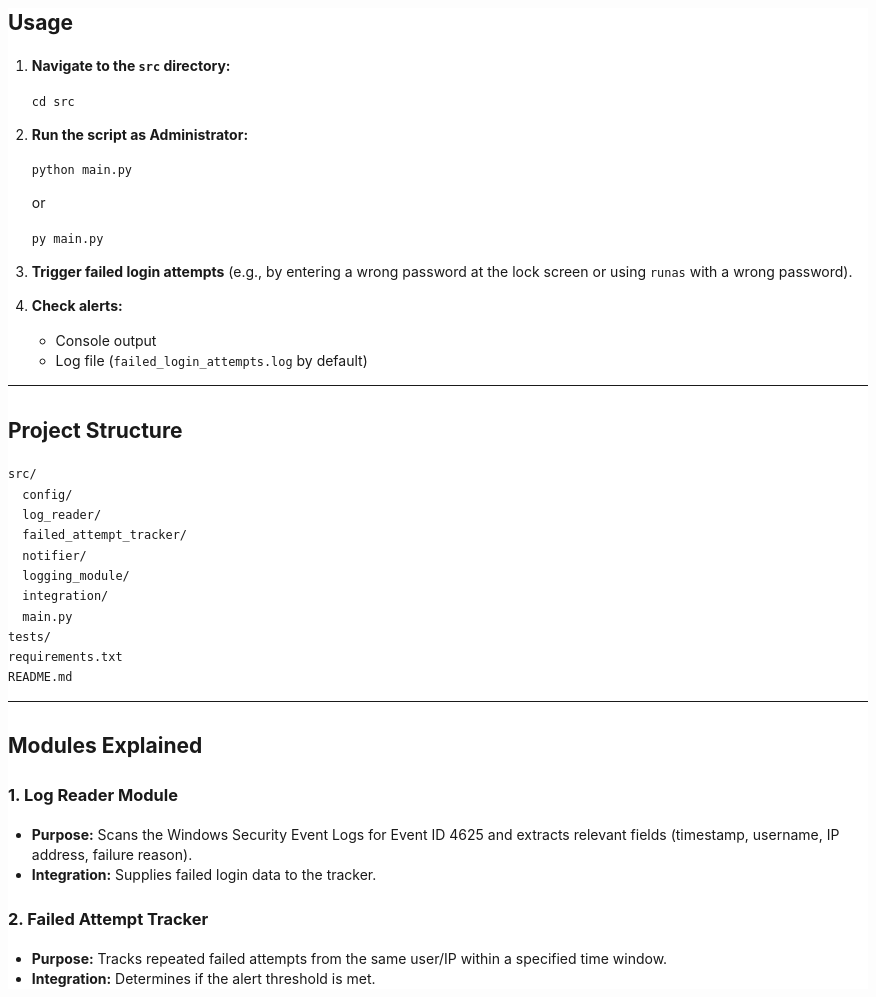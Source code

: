 
## Usage

1. **Navigate to the `src` directory:**
    ```
    cd src
    ```

2. **Run the script as Administrator:**
    ```
    python main.py
    ```
    or
    ```
    py main.py
    ```

3. **Trigger failed login attempts** (e.g., by entering a wrong password at the lock screen or using `runas` with a wrong password).

4. **Check alerts:**
    - Console output
    - Log file (`failed_login_attempts.log` by default)

---

## Project Structure

```
src/
  config/
  log_reader/
  failed_attempt_tracker/
  notifier/
  logging_module/
  integration/
  main.py
tests/
requirements.txt
README.md
```

---

## Modules Explained

### 1. **Log Reader Module**
   - **Purpose:** Scans the Windows Security Event Logs for Event ID 4625 and extracts relevant fields (timestamp, username, IP address, failure reason).
   - **Integration:** Supplies failed login data to the tracker.

### 2. **Failed Attempt Tracker**
   - **Purpose:** Tracks repeated failed attempts from the same user/IP within a specified time window.
   - **Integration:** Determines if the alert threshold is met.
